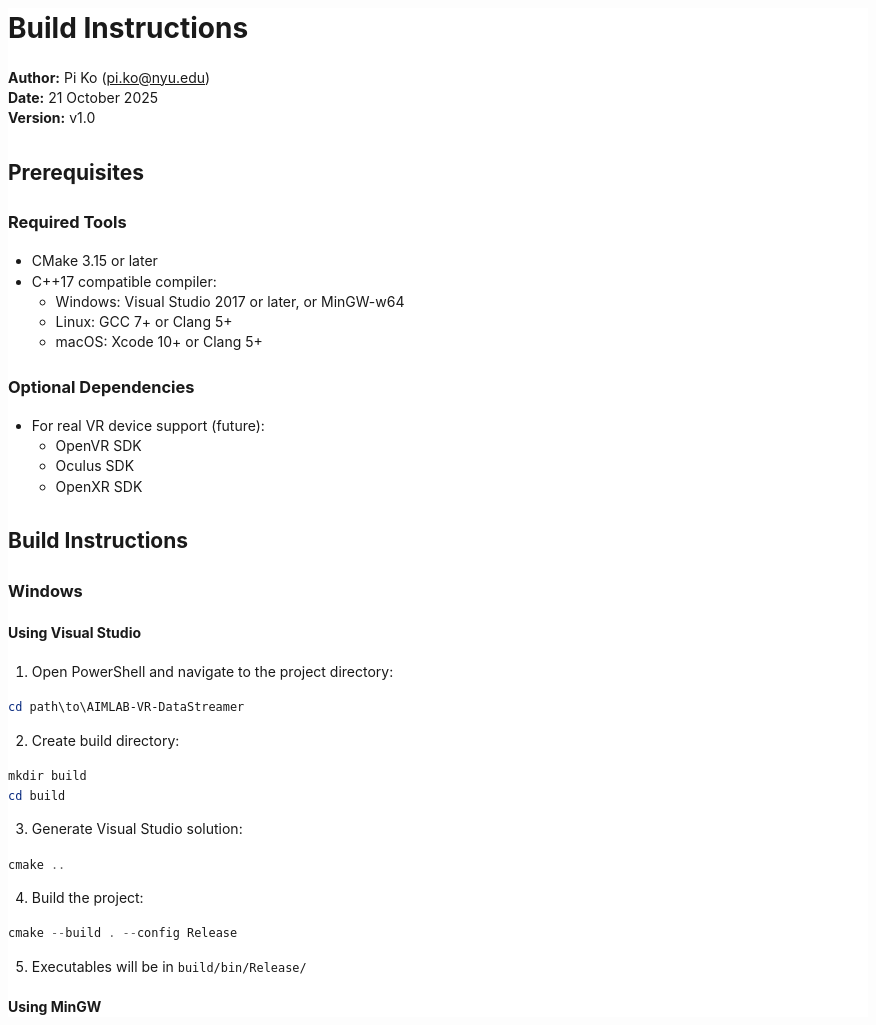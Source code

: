 # Build Instructions

**Author:** Pi Ko (pi.ko@nyu.edu)  
**Date:** 21 October 2025  
**Version:** v1.0

## Prerequisites

### Required Tools
- CMake 3.15 or later
- C++17 compatible compiler:
  - Windows: Visual Studio 2017 or later, or MinGW-w64
  - Linux: GCC 7+ or Clang 5+
  - macOS: Xcode 10+ or Clang 5+

### Optional Dependencies
- For real VR device support (future):
  - OpenVR SDK
  - Oculus SDK
  - OpenXR SDK

## Build Instructions

### Windows

#### Using Visual Studio

1. Open PowerShell and navigate to the project directory:
```powershell
cd path\to\AIMLAB-VR-DataStreamer
```

2. Create build directory:
```powershell
mkdir build
cd build
```

3. Generate Visual Studio solution:
```powershell
cmake ..
```

4. Build the project:
```powershell
cmake --build . --config Release
```

5. Executables will be in `build/bin/Release/`

#### Using MinGW
